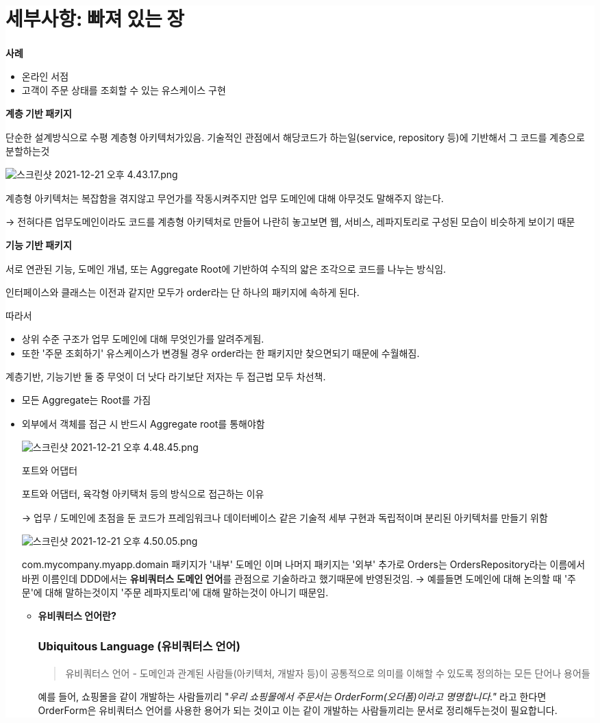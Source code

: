 # 세부사항: 빠져 있는 장

**사례**

- 온라인 서점
- 고객이 주문 상태를 조회할 수 있는 유스케이스 구현

**계층 기반 패키지**

단순한 설계방식으로 수평 계층형 아키텍처가있음.
기술적인 관점에서 해당코드가 하는일(service, repository 등)에 기반해서 그 코드를 계층으로 분할하는것

![스크린샷 2021-12-21 오후 4.43.17.png](https://s3-us-west-2.amazonaws.com/secure.notion-static.com/21f8ba00-b322-448b-aa6f-7f47e371f540/스크린샷_2021-12-21_오후_4.43.17.png)

계층형 아키텍처는 복잡함을 겪지않고 무언가를 작동시켜주지만 업무 도메인에 대해 아무것도 말해주지 않는다.

→ 전혀다른 업무도메인이라도 코드를 계층형 아키텍처로 만들어 나란히 놓고보면 웹, 서비스, 레파지토리로 구성된 모습이 비슷하게 보이기 때문

**기능 기반 패키지**

서로 연관된 기능, 도메인 개념, 또는 Aggregate Root에 기반하여 수직의 얇은 조각으로 코드를 나누는 방식임.

인터페이스와 클래스는 이전과 같지만 모두가 order라는 단 하나의 패키지에 속하게 된다.

따라서

- 상위 수준 구조가 업무 도메인에 대해 무엇인가를 알려주게됨.
- 또한 '주문 조회하기' 유스케이스가 변경될 경우 order라는 한 패키지만 찾으면되기 때문에 수월해짐.

계층기반, 기능기반 둘 중 무엇이 더 낫다 라기보단 저자는 두 접근법 모두 차선책.

- 모든 Aggregate는 Root를 가짐
- 외부에서 객체를 접근 시 반드시 Aggregate root를 통해야함
    
    ![스크린샷 2021-12-21 오후 4.48.45.png](https://s3-us-west-2.amazonaws.com/secure.notion-static.com/5849742a-f02f-42e1-80a9-36e71cb481e4/스크린샷_2021-12-21_오후_4.48.45.png)
    
    포트와 어댑터
    
    포트와 어댑터, 육각형 아키택처 등의 방식으로 접근하는 이유 
    
    → 업무 / 도메인에 초점을 둔 코드가 프레임워크나 데이터베이스 같은 기술적 세부 구현과 독립적이며 분리된 아키텍처를 만들기 위함
    
    ![스크린샷 2021-12-21 오후 4.50.05.png](https://s3-us-west-2.amazonaws.com/secure.notion-static.com/3096969b-8036-45f6-86f0-dea20a17eca2/스크린샷_2021-12-21_오후_4.50.05.png)
    
    com.mycompany.myapp.domain 패키지가 '내부' 도메인 이며 나머지 패키지는 '외부'
    추가로 Orders는 OrdersRepository라는 이름에서 바뀐 이름인데
    DDD에서는 **유비쿼터스 도메인 언어**를 관점으로 기술하라고 했기때문에 반영된것임.
    → 예를들면 도메인에 대해 논의할 때 '주문'에 대해 말하는것이지 '주문 레파지토리'에 대해 말하는것이 아니기 때문임.
    
    - **유비쿼터스 언어란?**
        
        ### Ubiquitous Language (유비쿼터스 언어)
        
        > 유비쿼터스 언어 - 도메인과 관계된 사람들(아키텍처, 개발자 등)이 공통적으로 의미를 이해할 수 있도록 정의하는 모든 단어나 용어들
        > 
        
        예를 들어, 쇼핑몰을 같이 개발하는 사람들끼리 "*우리 쇼핑몰에서 주문서는 OrderForm(오더폼)이라고 명명합니다."* 라고 한다면 OrderForm은 유비쿼터스 언어를 사용한 용어가 되는 것이고 이는 같이 개발하는 사람들끼리는 문서로 정리해두는것이 필요합니다.
        